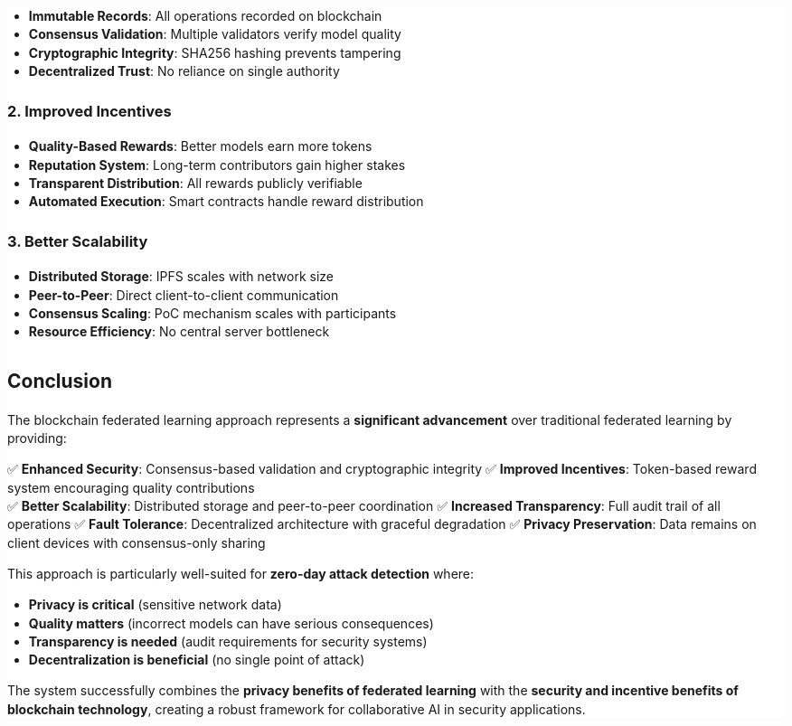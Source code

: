- **Immutable Records**: All operations recorded on blockchain
- **Consensus Validation**: Multiple validators verify model quality
- **Cryptographic Integrity**: SHA256 hashing prevents tampering
- **Decentralized Trust**: No reliance on single authority

### **2. Improved Incentives**

- **Quality-Based Rewards**: Better models earn more tokens
- **Reputation System**: Long-term contributors gain higher stakes
- **Transparent Distribution**: All rewards publicly verifiable
- **Automated Execution**: Smart contracts handle reward distribution

### **3. Better Scalability**

- **Distributed Storage**: IPFS scales with network size
- **Peer-to-Peer**: Direct client-to-client communication
- **Consensus Scaling**: PoC mechanism scales with participants
- **Resource Efficiency**: No central server bottleneck

## Conclusion

The blockchain federated learning approach represents a **significant advancement** over traditional federated learning by providing:

✅ **Enhanced Security**: Consensus-based validation and cryptographic integrity
✅ **Improved Incentives**: Token-based reward system encouraging quality contributions  
✅ **Better Scalability**: Distributed storage and peer-to-peer coordination
✅ **Increased Transparency**: Full audit trail of all operations
✅ **Fault Tolerance**: Decentralized architecture with graceful degradation
✅ **Privacy Preservation**: Data remains on client devices with consensus-only sharing

This approach is particularly well-suited for **zero-day attack detection** where:

- **Privacy is critical** (sensitive network data)
- **Quality matters** (incorrect models can have serious consequences)
- **Transparency is needed** (audit requirements for security systems)
- **Decentralization is beneficial** (no single point of attack)

The system successfully combines the **privacy benefits of federated learning** with the **security and incentive benefits of blockchain technology**, creating a robust framework for collaborative AI in security applications.




